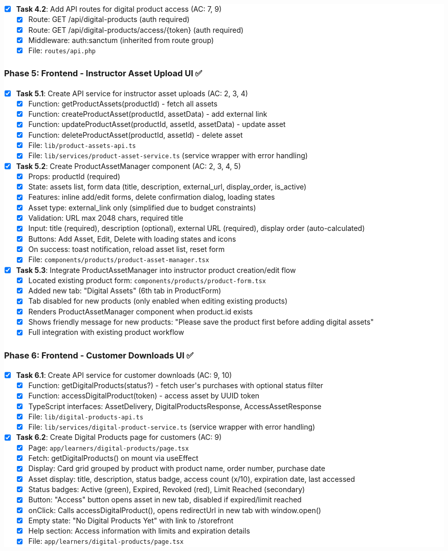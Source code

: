- [x] **Task 4.2**: Add API routes for digital product access (AC: 7, 9)
  - [x] Route: GET /api/digital-products (auth required)
  - [x] Route: GET /api/digital-products/access/{token} (auth required)
  - [x] Middleware: auth:sanctum (inherited from route group)
  - [x] File: `routes/api.php`

### Phase 5: Frontend - Instructor Asset Upload UI ✅
- [x] **Task 5.1**: Create API service for instructor asset uploads (AC: 2, 3, 4)
  - [x] Function: getProductAssets(productId) - fetch all assets
  - [x] Function: createProductAsset(productId, assetData) - add external link
  - [x] Function: updateProductAsset(productId, assetId, assetData) - update asset
  - [x] Function: deleteProductAsset(productId, assetId) - delete asset
  - [x] File: `lib/product-assets-api.ts`
  - [x] File: `lib/services/product-asset-service.ts` (service wrapper with error handling)

- [x] **Task 5.2**: Create ProductAssetManager component (AC: 2, 3, 4, 5)
  - [x] Props: productId (required)
  - [x] State: assets list, form data (title, description, external_url, display_order, is_active)
  - [x] Features: inline add/edit forms, delete confirmation dialog, loading states
  - [x] Asset type: external_link only (simplified due to budget constraints)
  - [x] Validation: URL max 2048 chars, required title
  - [x] Input: title (required), description (optional), external URL (required), display order (auto-calculated)
  - [x] Buttons: Add Asset, Edit, Delete with loading states and icons
  - [x] On success: toast notification, reload asset list, reset form
  - [x] File: `components/products/product-asset-manager.tsx`

- [x] **Task 5.3**: Integrate ProductAssetManager into instructor product creation/edit flow
  - [x] Located existing product form: `components/products/product-form.tsx`
  - [x] Added new tab: "Digital Assets" (6th tab in ProductForm)
  - [x] Tab disabled for new products (only enabled when editing existing products)
  - [x] Renders ProductAssetManager component when product.id exists
  - [x] Shows friendly message for new products: "Please save the product first before adding digital assets"
  - [x] Full integration with existing product workflow

### Phase 6: Frontend - Customer Downloads UI ✅
- [x] **Task 6.1**: Create API service for customer downloads (AC: 9, 10)
  - [x] Function: getDigitalProducts(status?) - fetch user's purchases with optional status filter
  - [x] Function: accessDigitalProduct(token) - access asset by UUID token
  - [x] TypeScript interfaces: AssetDelivery, DigitalProductsResponse, AccessAssetResponse
  - [x] File: `lib/digital-products-api.ts`
  - [x] File: `lib/services/digital-product-service.ts` (service wrapper with error handling)

- [x] **Task 6.2**: Create Digital Products page for customers (AC: 9)
  - [x] Page: `app/learners/digital-products/page.tsx`
  - [x] Fetch: getDigitalProducts() on mount via useEffect
  - [x] Display: Card grid grouped by product with product name, order number, purchase date
  - [x] Asset display: title, description, status badge, access count (x/10), expiration date, last accessed
  - [x] Status badges: Active (green), Expired, Revoked (red), Limit Reached (secondary)
  - [x] Button: "Access" button opens asset in new tab, disabled if expired/limit reached
  - [x] onClick: Calls accessDigitalProduct(), opens redirectUrl in new tab with window.open()
  - [x] Empty state: "No Digital Products Yet" with link to /storefront
  - [x] Help section: Access information with limits and expiration details
  - [x] File: `app/learners/digital-products/page.tsx`
